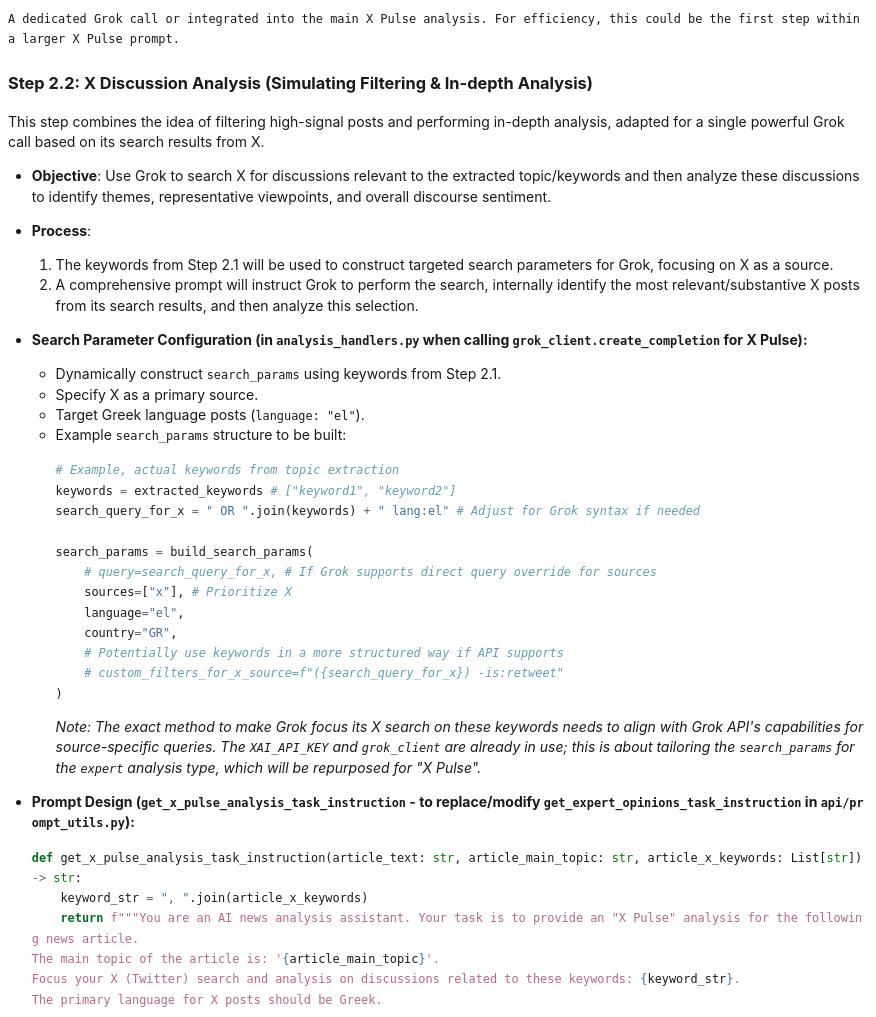     A dedicated Grok call or integrated into the main X Pulse analysis. For efficiency, this could be the first step within a larger X Pulse prompt.

### Step 2.2: X Discussion Analysis (Simulating Filtering & In-depth Analysis)

This step combines the idea of filtering high-signal posts and performing in-depth analysis, adapted for a single powerful Grok call based on its search results from X.

*   **Objective**: Use Grok to search X for discussions relevant to the extracted topic/keywords and then analyze these discussions to identify themes, representative viewpoints, and overall discourse sentiment.
*   **Process**:
    1.  The keywords from Step 2.1 will be used to construct targeted search parameters for Grok, focusing on X as a source.
    2.  A comprehensive prompt will instruct Grok to perform the search, internally identify the most relevant/substantive X posts from its search results, and then analyze this selection.
*   **Search Parameter Configuration (in `analysis_handlers.py` when calling `grok_client.create_completion` for X Pulse):**
    *   Dynamically construct `search_params` using keywords from Step 2.1.
    *   Specify X as a primary source.
    *   Target Greek language posts (`language: "el"`).
    *   Example `search_params` structure to be built:
        ```python
        # Example, actual keywords from topic extraction
        keywords = extracted_keywords # ["keyword1", "keyword2"]
        search_query_for_x = " OR ".join(keywords) + " lang:el" # Adjust for Grok syntax if needed

        search_params = build_search_params(
            # query=search_query_for_x, # If Grok supports direct query override for sources
            sources=["x"], # Prioritize X
            language="el",
            country="GR",
            # Potentially use keywords in a more structured way if API supports
            # custom_filters_for_x_source=f"({search_query_for_x}) -is:retweet"
        )
        ```
        *Note: The exact method to make Grok focus its X search on these keywords needs to align with Grok API's capabilities for source-specific queries. The `XAI_API_KEY` and `grok_client` are already in use; this is about tailoring the `search_params` for the `expert` analysis type, which will be repurposed for "X Pulse".*

*   **Prompt Design (`get_x_pulse_analysis_task_instruction` - to replace/modify `get_expert_opinions_task_instruction` in `api/prompt_utils.py`):**
    ```python
    def get_x_pulse_analysis_task_instruction(article_text: str, article_main_topic: str, article_x_keywords: List[str]) -> str:
        keyword_str = ", ".join(article_x_keywords)
        return f"""You are an AI news analysis assistant. Your task is to provide an "X Pulse" analysis for the following news article.
    The main topic of the article is: '{article_main_topic}'.
    Focus your X (Twitter) search and analysis on discussions related to these keywords: {keyword_str}.
    The primary language for X posts should be Greek.
